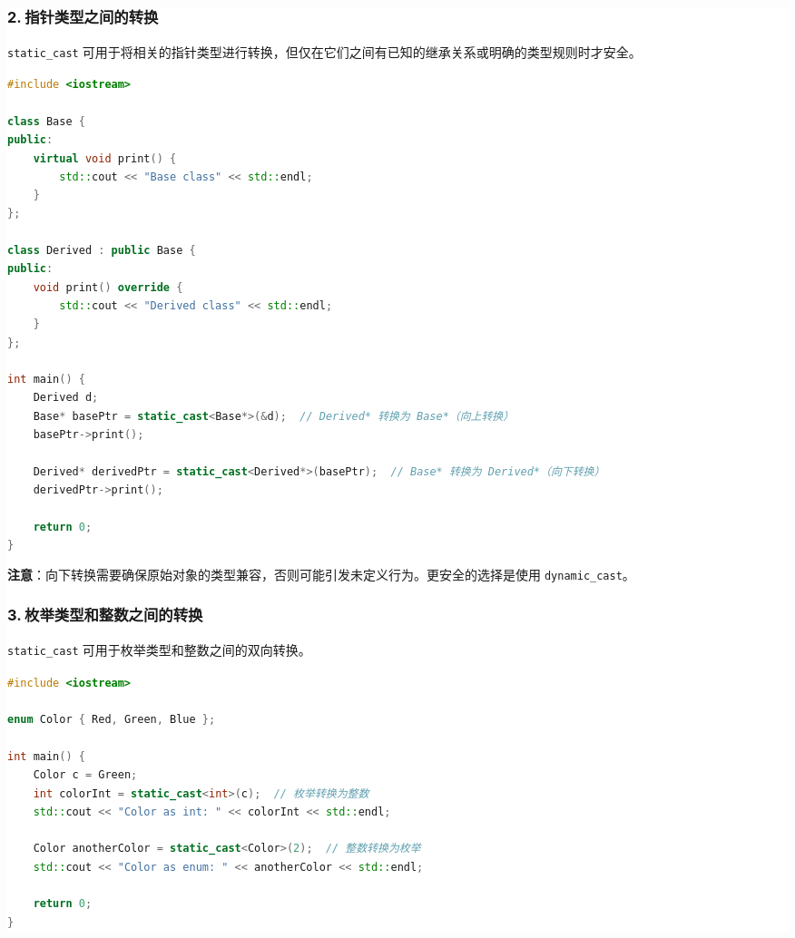 
  ### 2. **指针类型之间的转换**

  `static_cast` 可用于将相关的指针类型进行转换，但仅在它们之间有已知的继承关系或明确的类型规则时才安全。

  ```cpp
  #include <iostream>
  
  class Base {
  public:
      virtual void print() {
          std::cout << "Base class" << std::endl;
      }
  };
  
  class Derived : public Base {
  public:
      void print() override {
          std::cout << "Derived class" << std::endl;
      }
  };
  
  int main() {
      Derived d;
      Base* basePtr = static_cast<Base*>(&d);  // Derived* 转换为 Base*（向上转换）
      basePtr->print();
  
      Derived* derivedPtr = static_cast<Derived*>(basePtr);  // Base* 转换为 Derived*（向下转换）
      derivedPtr->print();
  
      return 0;
  }
  ```

  **注意**：向下转换需要确保原始对象的类型兼容，否则可能引发未定义行为。更安全的选择是使用 `dynamic_cast`。

  ### 3. **枚举类型和整数之间的转换**

  `static_cast` 可用于枚举类型和整数之间的双向转换。

  ```cpp
  #include <iostream>
  
  enum Color { Red, Green, Blue };
  
  int main() {
      Color c = Green;
      int colorInt = static_cast<int>(c);  // 枚举转换为整数
      std::cout << "Color as int: " << colorInt << std::endl;
  
      Color anotherColor = static_cast<Color>(2);  // 整数转换为枚举
      std::cout << "Color as enum: " << anotherColor << std::endl;
  
      return 0;
  }
  ```
